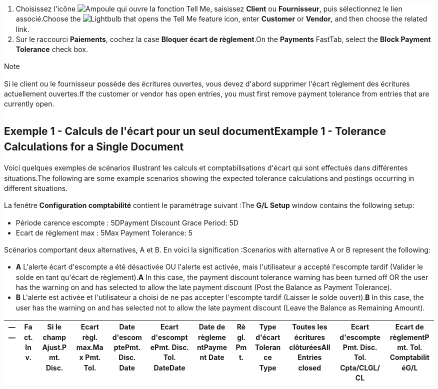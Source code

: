 1. <span data-ttu-id="b5f7c-163">Choisissez l'icône ![Ampoule qui ouvre la fonction Tell Me](media/ui-search/search_small.png "Dites-moi ce que vous voulez faire"), saisissez **Client** ou **Fournisseur**, puis sélectionnez le lien associé.</span><span class="sxs-lookup"><span data-stu-id="b5f7c-163">Choose the ![Lightbulb that opens the Tell Me feature](media/ui-search/search_small.png "Tell me what you want to do") icon, enter **Customer** or **Vendor**, and then choose the related link.</span></span>  
2. <span data-ttu-id="b5f7c-164">Sur le raccourci **Paiements**, cochez la case **Bloquer écart de règlement**.</span><span class="sxs-lookup"><span data-stu-id="b5f7c-164">On the **Payments** FastTab, select the **Block Payment Tolerance** check box.</span></span>  

> [!NOTE]  
>  <span data-ttu-id="b5f7c-165">Si le client ou le fournisseur possède des écritures ouvertes, vous devez d'abord supprimer l'écart règlement des écritures actuellement ouvertes.</span><span class="sxs-lookup"><span data-stu-id="b5f7c-165">If the customer or vendor has open entries, you must first remove payment tolerance from entries that are currently open.</span></span>

## <a name="example-1---tolerance-calculations-for-a-single-document"></a><span data-ttu-id="b5f7c-166">Exemple 1 - Calculs de l'écart pour un seul document</span><span class="sxs-lookup"><span data-stu-id="b5f7c-166">Example 1 - Tolerance Calculations for a Single Document</span></span>
<span data-ttu-id="b5f7c-167">Voici quelques exemples de scénarios illustrant les calculs et comptabilisations d'écart qui sont effectués dans différentes situations.</span><span class="sxs-lookup"><span data-stu-id="b5f7c-167">The following are some example scenarios showing the expected tolerance calculations and postings occurring in different situations.</span></span>  

<span data-ttu-id="b5f7c-168">La fenêtre **Configuration comptabilité** contient le paramétrage suivant :</span><span class="sxs-lookup"><span data-stu-id="b5f7c-168">The **G/L Setup** window contains the following setup:</span></span>
- <span data-ttu-id="b5f7c-169">Période carence escompte : 5D</span><span class="sxs-lookup"><span data-stu-id="b5f7c-169">Payment Discount Grace Period: 5D</span></span>  
- <span data-ttu-id="b5f7c-170">Ecart de règlement max : 5</span><span class="sxs-lookup"><span data-stu-id="b5f7c-170">Max Payment Tolerance: 5</span></span>  

<span data-ttu-id="b5f7c-171">Scénarios comportant deux alternatives, A et B. En voici la signification :</span><span class="sxs-lookup"><span data-stu-id="b5f7c-171">Scenarios with alternative A or B represent the following:</span></span>  

- <span data-ttu-id="b5f7c-172">**A** L'alerte écart d'escompte a été désactivée OU l'alerte est activée, mais l'utilisateur a accepté l'escompte tardif (Valider le solde en tant qu'écart de règlement).</span><span class="sxs-lookup"><span data-stu-id="b5f7c-172">**A** In this case, the payment discount tolerance warning has been turned off OR the user has the warning on and has selected to allow the late payment discount (Post the Balance as Payment Tolerance).</span></span>  
- <span data-ttu-id="b5f7c-173">**B** L'alerte est activée et l'utilisateur a choisi de ne pas accepter l'escompte tardif (Laisser le solde ouvert).</span><span class="sxs-lookup"><span data-stu-id="b5f7c-173">**B** In this case, the user has the warning on and has selected not to allow the late payment discount (Leave the Balance as Remaining Amount).</span></span>  

|<span data-ttu-id="b5f7c-174">—</span><span class="sxs-lookup"><span data-stu-id="b5f7c-174">—</span></span>|<span data-ttu-id="b5f7c-175">Fact.</span><span class="sxs-lookup"><span data-stu-id="b5f7c-175">Inv.</span></span>|<span data-ttu-id="b5f7c-176">Si le champ Ajust.</span><span class="sxs-lookup"><span data-stu-id="b5f7c-176">Pmt. Disc.</span></span>|<span data-ttu-id="b5f7c-177">Ecart règl. max.</span><span class="sxs-lookup"><span data-stu-id="b5f7c-177">Max Pmt. Tol.</span></span>|<span data-ttu-id="b5f7c-178">Date d'escompte</span><span class="sxs-lookup"><span data-stu-id="b5f7c-178">Pmt. Disc. Date</span></span>|<span data-ttu-id="b5f7c-179">Ecart d'escompte</span><span class="sxs-lookup"><span data-stu-id="b5f7c-179">Pmt. Disc. Tol.</span></span> <span data-ttu-id="b5f7c-180">Date</span><span class="sxs-lookup"><span data-stu-id="b5f7c-180">Date</span></span>|<span data-ttu-id="b5f7c-181">Date de règlement</span><span class="sxs-lookup"><span data-stu-id="b5f7c-181">Payment Date</span></span>|<span data-ttu-id="b5f7c-182">Règl.</span><span class="sxs-lookup"><span data-stu-id="b5f7c-182">Pmt.</span></span>|<span data-ttu-id="b5f7c-183">Type d'écart</span><span class="sxs-lookup"><span data-stu-id="b5f7c-183">Tolerance Type</span></span>|<span data-ttu-id="b5f7c-184">Toutes les écritures clôturées</span><span class="sxs-lookup"><span data-stu-id="b5f7c-184">All Entries closed</span></span>|<span data-ttu-id="b5f7c-185">Ecart d'escompte</span><span class="sxs-lookup"><span data-stu-id="b5f7c-185">Pmt. Disc. Tol.</span></span> <span data-ttu-id="b5f7c-186">Cpta/CL</span><span class="sxs-lookup"><span data-stu-id="b5f7c-186">GL/CL</span></span>|<span data-ttu-id="b5f7c-187">Ecart de règlement</span><span class="sxs-lookup"><span data-stu-id="b5f7c-187">Pmt. Tol.</span></span> <span data-ttu-id="b5f7c-188">Comptabilité</span><span class="sxs-lookup"><span data-stu-id="b5f7c-188">G/L</span></span>|  
|-------|----------|----------------|-----------------------|---------------------|--------------------------|------------------|----------|--------------------|------------------------|------------------------------|----------------------------|  